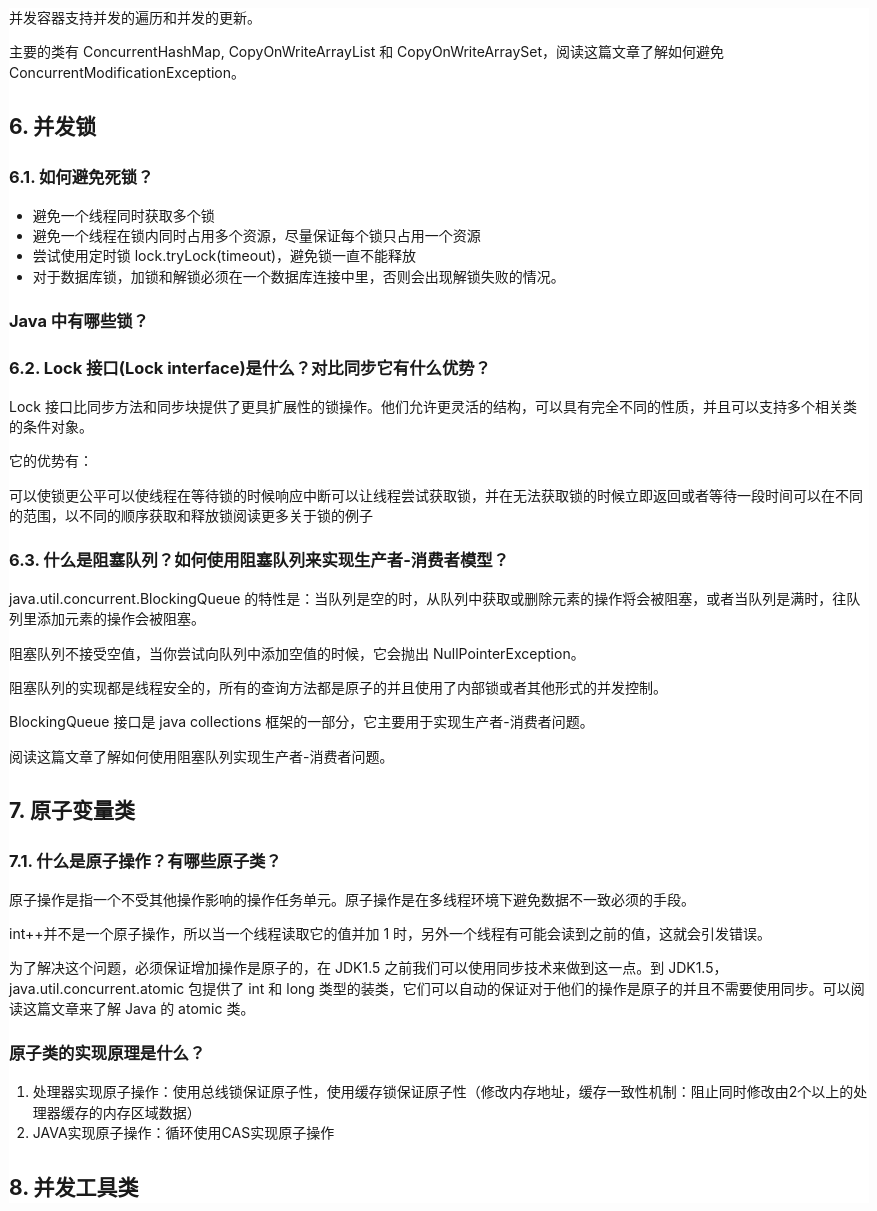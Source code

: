 并发容器支持并发的遍历和并发的更新。

主要的类有 ConcurrentHashMap, CopyOnWriteArrayList 和 CopyOnWriteArraySet，阅读这篇文章了解如何避免 ConcurrentModificationException。

## 6. 并发锁

### 6.1. 如何避免死锁？

- 避免一个线程同时获取多个锁
- 避免一个线程在锁内同时占用多个资源，尽量保证每个锁只占用一个资源
- 尝试使用定时锁 lock.tryLock(timeout)，避免锁一直不能释放
- 对于数据库锁，加锁和解锁必须在一个数据库连接中里，否则会出现解锁失败的情况。

### Java 中有哪些锁？

### 6.2. Lock 接口(Lock interface)是什么？对比同步它有什么优势？

Lock 接口比同步方法和同步块提供了更具扩展性的锁操作。他们允许更灵活的结构，可以具有完全不同的性质，并且可以支持多个相关类的条件对象。

它的优势有：

可以使锁更公平可以使线程在等待锁的时候响应中断可以让线程尝试获取锁，并在无法获取锁的时候立即返回或者等待一段时间可以在不同的范围，以不同的顺序获取和释放锁阅读更多关于锁的例子

### 6.3. 什么是阻塞队列？如何使用阻塞队列来实现生产者-消费者模型？

java.util.concurrent.BlockingQueue 的特性是：当队列是空的时，从队列中获取或删除元素的操作将会被阻塞，或者当队列是满时，往队列里添加元素的操作会被阻塞。

阻塞队列不接受空值，当你尝试向队列中添加空值的时候，它会抛出 NullPointerException。

阻塞队列的实现都是线程安全的，所有的查询方法都是原子的并且使用了内部锁或者其他形式的并发控制。

BlockingQueue 接口是 java collections 框架的一部分，它主要用于实现生产者-消费者问题。

阅读这篇文章了解如何使用阻塞队列实现生产者-消费者问题。

## 7. 原子变量类

### 7.1. 什么是原子操作？有哪些原子类？

原子操作是指一个不受其他操作影响的操作任务单元。原子操作是在多线程环境下避免数据不一致必须的手段。

int++并不是一个原子操作，所以当一个线程读取它的值并加 1 时，另外一个线程有可能会读到之前的值，这就会引发错误。

为了解决这个问题，必须保证增加操作是原子的，在 JDK1.5 之前我们可以使用同步技术来做到这一点。到 JDK1.5，java.util.concurrent.atomic 包提供了 int 和 long 类型的装类，它们可以自动的保证对于他们的操作是原子的并且不需要使用同步。可以阅读这篇文章来了解 Java 的 atomic 类。

### 原子类的实现原理是什么？

1. 处理器实现原子操作：使用总线锁保证原子性，使用缓存锁保证原子性（修改内存地址，缓存一致性机制：阻止同时修改由2个以上的处理器缓存的内存区域数据）
2. JAVA实现原子操作：循环使用CAS实现原子操作

## 8. 并发工具类
